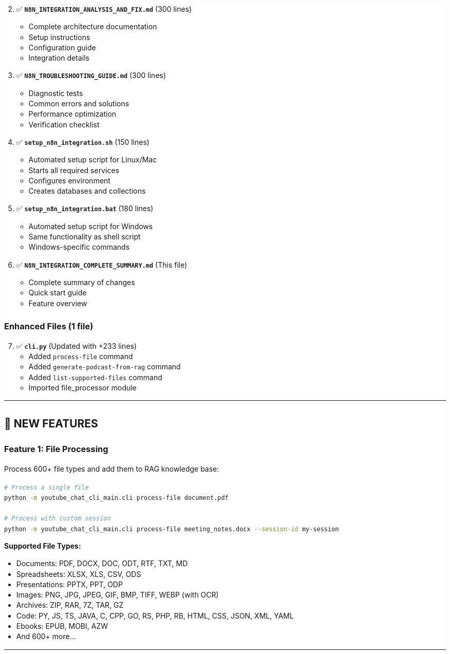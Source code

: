 2. ✅ **`N8N_INTEGRATION_ANALYSIS_AND_FIX.md`** (300 lines)
   - Complete architecture documentation
   - Setup instructions
   - Configuration guide
   - Integration details

3. ✅ **`N8N_TROUBLESHOOTING_GUIDE.md`** (300 lines)
   - Diagnostic tests
   - Common errors and solutions
   - Performance optimization
   - Verification checklist

4. ✅ **`setup_n8n_integration.sh`** (150 lines)
   - Automated setup script for Linux/Mac
   - Starts all required services
   - Configures environment
   - Creates databases and collections

5. ✅ **`setup_n8n_integration.bat`** (180 lines)
   - Automated setup script for Windows
   - Same functionality as shell script
   - Windows-specific commands

6. ✅ **`N8N_INTEGRATION_COMPLETE_SUMMARY.md`** (This file)
   - Complete summary of changes
   - Quick start guide
   - Feature overview

### **Enhanced Files (1 file)**

7. ✅ **`cli.py`** (Updated with +233 lines)
   - Added `process-file` command
   - Added `generate-podcast-from-rag` command
   - Added `list-supported-files` command
   - Imported file_processor module

---

## 🚀 NEW FEATURES

### **Feature 1: File Processing**

Process 600+ file types and add them to RAG knowledge base:

```bash
# Process a single file
python -m youtube_chat_cli_main.cli process-file document.pdf

# Process with custom session
python -m youtube_chat_cli_main.cli process-file meeting_notes.docx --session-id my-session
```

**Supported File Types:**
- Documents: PDF, DOCX, DOC, ODT, RTF, TXT, MD
- Spreadsheets: XLSX, XLS, CSV, ODS
- Presentations: PPTX, PPT, ODP
- Images: PNG, JPG, JPEG, GIF, BMP, TIFF, WEBP (with OCR)
- Archives: ZIP, RAR, 7Z, TAR, GZ
- Code: PY, JS, TS, JAVA, C, CPP, GO, RS, PHP, RB, HTML, CSS, JSON, XML, YAML
- Ebooks: EPUB, MOBI, AZW
- And 600+ more...

---